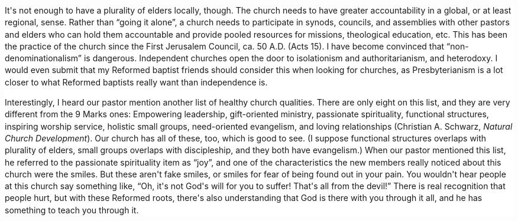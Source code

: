 It's not enough to have a plurality of elders locally, though. The church needs to have greater accountability in a global, or at least regional, sense. Rather than “going it alone”, a church needs to participate in synods, councils, and assemblies with other pastors and elders who can hold them accountable and provide pooled resources for missions, theological education, etc. This has been the practice of the church since the First Jerusalem Council, ca. 50 A.D. (Acts 15). I have become convinced that “non-denominationalism” is dangerous. Independent churches open the door to isolationism and authoritarianism, and heterodoxy. I would even submit that my Reformed baptist friends should consider this when looking for churches, as Presbyterianism is a lot closer to what Reformed baptists really want than independence is.

Interestingly, I heard our pastor mention another list of healthy church qualities. There are only eight on this list, and they are very different from the 9 Marks ones: Empowering leadership, gift-oriented ministry, passionate spirituality, functional structures, inspiring worship service, holistic small groups, need-oriented evangelism, and loving relationships (Christian A. Schwarz, <em>Natural Church Development</em>). Our church has all of these, too, which is good to see. (I suppose functional structures overlaps with plurality of elders, small groups overlaps with discipleship, and they both have evangelism.) When our pastor mentioned this list, he referred to the passionate spirituality item as “joy”, and one of the characteristics the new members really noticed about this church were the smiles. But these aren't fake smiles, or smiles for fear of being found out in your pain. You wouldn't hear people at this church say something like, “Oh, it's not God's will for you to suffer! That's all from the devil!” There is real recognition that people hurt, but with these Reformed roots, there's also understanding that God is there with you through it all, and he has something to teach you through it.